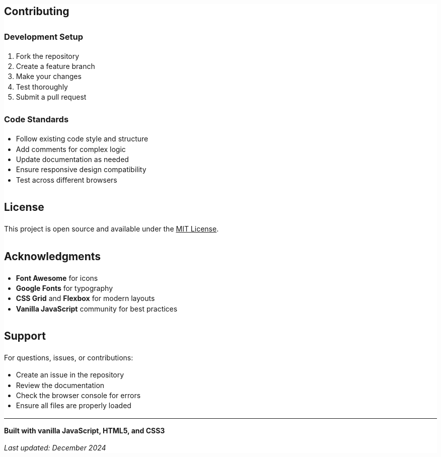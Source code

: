 ## Contributing

### Development Setup
1. Fork the repository
2. Create a feature branch
3. Make your changes
4. Test thoroughly
5. Submit a pull request

### Code Standards
- Follow existing code style and structure
- Add comments for complex logic
- Update documentation as needed
- Ensure responsive design compatibility
- Test across different browsers

## License

This project is open source and available under the [MIT License](LICENSE).

## Acknowledgments

- **Font Awesome** for icons
- **Google Fonts** for typography
- **CSS Grid** and **Flexbox** for modern layouts
- **Vanilla JavaScript** community for best practices

## Support

For questions, issues, or contributions:
- Create an issue in the repository
- Review the documentation
- Check the browser console for errors
- Ensure all files are properly loaded

---

**Built with vanilla JavaScript, HTML5, and CSS3**

*Last updated: December 2024* 